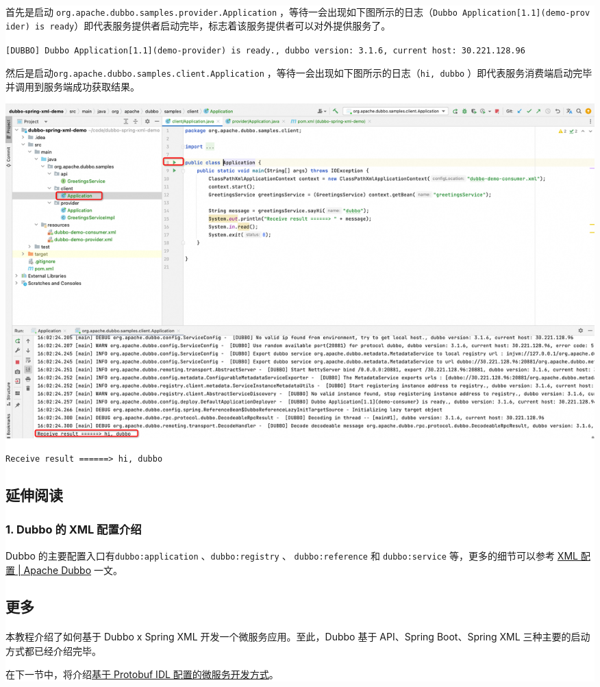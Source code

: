 首先是启动 `org.apache.dubbo.samples.provider.Application` ，等待一会出现如下图所示的日志（`Dubbo Application[1.1](demo-provider) is ready`）即代表服务提供者启动完毕，标志着该服务提供者可以对外提供服务了。

```log
[DUBBO] Dubbo Application[1.1](demo-provider) is ready., dubbo version: 3.1.6, current host: 30.221.128.96
```

然后是启动`org.apache.dubbo.samples.client.Application` ，等待一会出现如下图所示的日志（`hi, dubbo` ）即代表服务消费端启动完毕并调用到服务端成功获取结果。

![img](/imgs/docs3-v2/java-sdk/quickstart/2023-02-08-16-02-50-image.png)

```log
Receive result ======> hi, dubbo
```

## 延伸阅读

### 1. Dubbo 的 XML 配置介绍

Dubbo 的主要配置入口有`dubbo:application` 、`dubbo:registry` 、 `dubbo:reference`  和 `dubbo:service` 等，更多的细节可以参考 [XML 配置 | Apache Dubbo](/zh-cn/overview/mannual/java-sdk/reference-manual/config/xml/) 一文。

## 更多

本教程介绍了如何基于 Dubbo x Spring XML 开发一个微服务应用。至此，Dubbo 基于 API、Spring Boot、Spring XML 三种主要的启动方式都已经介绍完毕。

在下一节中，将介绍[基于 Protobuf IDL 配置的微服务开发方式](../idl/)。